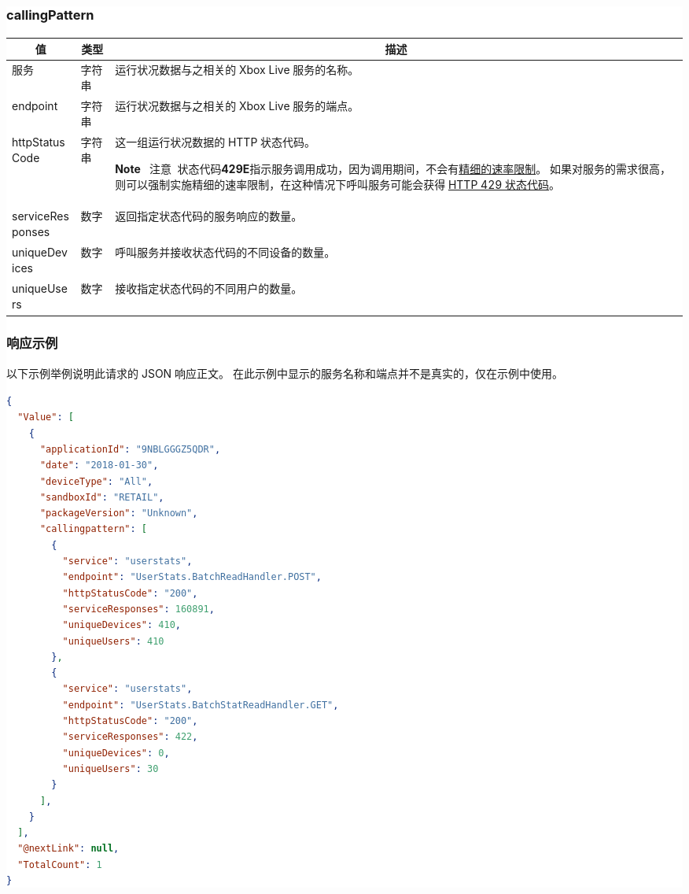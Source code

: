 
### <a name="callingpattern"></a>callingPattern

| 值      | 类型   | 描述                  |
|------------|--------|-------------------------------------------------------|
| 服务      | 字符串  |   运行状况数据与之相关的 Xbox Live 服务的名称。       |
| endpoint      | 字符串  |   运行状况数据与之相关的 Xbox Live 服务的端点。        |
| httpStatusCode      | 字符串  |  这一组运行状况数据的 HTTP 状态代码。<p/><p/>**Note** &nbsp; 注意 &nbsp;状态代码**429E**指示服务调用成功，因为调用期间，不会有[精细的速率限制](/gaming/xbox-live/using-xbox-live/best-practices/fine-grained-rate-limiting.md)。 如果对服务的需求很高，则可以强制实施精细的速率限制，在这种情况下呼叫服务可能会获得 [HTTP 429 状态代码](/gaming/xbox-live/using-xbox-live/best-practices/fine-grained-rate-limiting.md#http-429-response-object)。         |
| serviceResponses      | 数字  | 返回指定状态代码的服务响应的数量。         |
| uniqueDevices      | 数字  |  呼叫服务并接收状态代码的不同设备的数量。       |
| uniqueUsers      | 数字  |   接收指定状态代码的不同用户的数量。       |


### <a name="response-example"></a>响应示例

以下示例举例说明此请求的 JSON 响应正文。 在此示例中显示的服务名称和端点并不是真实的，仅在示例中使用。

```json
{
  "Value": [
    {
      "applicationId": "9NBLGGGZ5QDR",
      "date": "2018-01-30",
      "deviceType": "All",
      "sandboxId": "RETAIL",
      "packageVersion": "Unknown",
      "callingpattern": [
        {
          "service": "userstats",
          "endpoint": "UserStats.BatchReadHandler.POST",
          "httpStatusCode": "200",
          "serviceResponses": 160891,
          "uniqueDevices": 410,
          "uniqueUsers": 410
        },
        {
          "service": "userstats",
          "endpoint": "UserStats.BatchStatReadHandler.GET",
          "httpStatusCode": "200",
          "serviceResponses": 422,
          "uniqueDevices": 0,
          "uniqueUsers": 30
        }
      ],
    }
  ],
  "@nextLink": null,
  "TotalCount": 1
}
```
